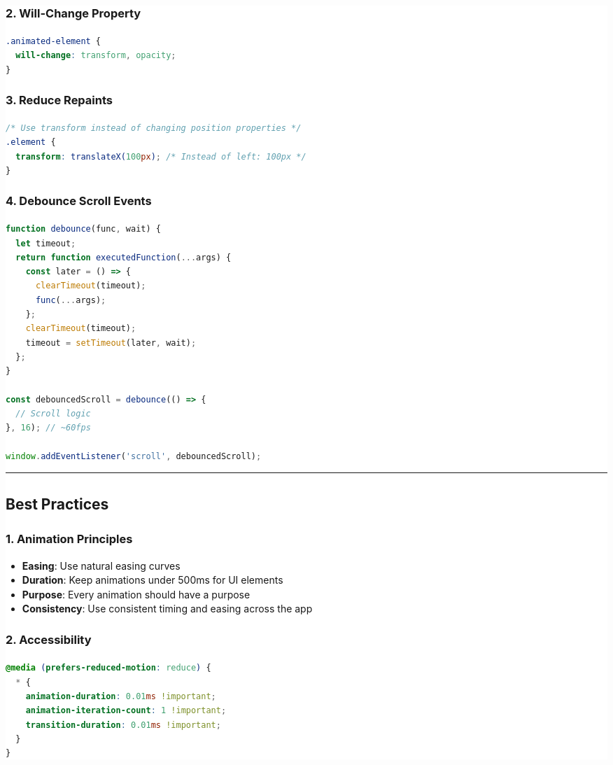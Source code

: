 ```css
```

### 2. Will-Change Property
```css
.animated-element {
  will-change: transform, opacity;
}
```

### 3. Reduce Repaints
```css
/* Use transform instead of changing position properties */
.element {
  transform: translateX(100px); /* Instead of left: 100px */
}
```

### 4. Debounce Scroll Events
```javascript
function debounce(func, wait) {
  let timeout;
  return function executedFunction(...args) {
    const later = () => {
      clearTimeout(timeout);
      func(...args);
    };
    clearTimeout(timeout);
    timeout = setTimeout(later, wait);
  };
}

const debouncedScroll = debounce(() => {
  // Scroll logic
}, 16); // ~60fps

window.addEventListener('scroll', debouncedScroll);
```

---

## Best Practices

### 1. Animation Principles
- **Easing**: Use natural easing curves
- **Duration**: Keep animations under 500ms for UI elements
- **Purpose**: Every animation should have a purpose
- **Consistency**: Use consistent timing and easing across the app

### 2. Accessibility
```css
@media (prefers-reduced-motion: reduce) {
  * {
    animation-duration: 0.01ms !important;
    animation-iteration-count: 1 !important;
    transition-duration: 0.01ms !important;
  }
}
```
